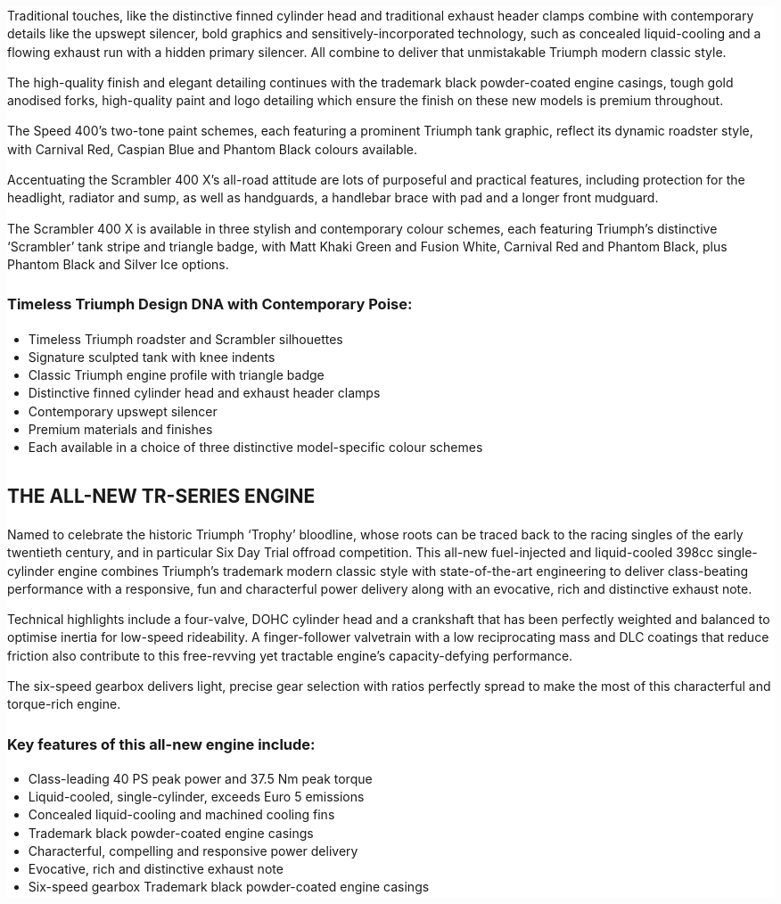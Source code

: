 Traditional touches, like the distinctive finned cylinder head and traditional exhaust header clamps combine with contemporary details like the upswept silencer, bold graphics and sensitively-incorporated technology, such as concealed liquid-cooling and a flowing exhaust run with a hidden primary silencer. All combine to deliver that unmistakable Triumph modern classic style.

The high-quality finish and elegant detailing continues with the trademark black powder-coated engine casings, tough gold anodised forks, high-quality paint and logo detailing which ensure the finish on these new models is premium throughout.

The Speed 400’s two-tone paint schemes, each featuring a prominent Triumph tank graphic, reflect its dynamic roadster style, with Carnival Red, Caspian Blue and Phantom Black colours available.

Accentuating the Scrambler 400 X’s all-road attitude are lots of purposeful and practical features, including protection for the headlight, radiator and sump, as well as handguards, a handlebar brace with pad and a longer front mudguard.

The Scrambler 400 X is available in three stylish and contemporary colour schemes, each featuring Triumph’s distinctive ‘Scrambler’ tank stripe and triangle badge, with Matt Khaki Green and Fusion White, Carnival Red and Phantom Black, plus Phantom Black and Silver Ice options.

### **Timeless Triumph Design DNA with Contemporary Poise:**

- Timeless Triumph roadster and Scrambler silhouettes
- Signature sculpted tank with knee indents
- Classic Triumph engine profile with triangle badge
- Distinctive finned cylinder head and exhaust header clamps
- Contemporary upswept silencer
- Premium materials and finishes
- Each available in a choice of three distinctive model-specific colour schemes

## **THE ALL-NEW TR-SERIES ENGINE**

Named to celebrate the historic Triumph ‘Trophy’ bloodline, whose roots can be traced back to the racing singles of the early twentieth century, and in particular Six Day Trial offroad competition. This all-new fuel-injected and liquid-cooled 398cc single-cylinder engine combines Triumph’s trademark modern classic style with state-of-the-art engineering to deliver class-beating performance with a responsive, fun and characterful power delivery along with an evocative, rich and distinctive exhaust note.

Technical highlights include a four-valve, DOHC cylinder head and a crankshaft that has been perfectly weighted and balanced to optimise inertia for low-speed rideability. A finger-follower valvetrain with a low reciprocating mass and DLC coatings that reduce friction also contribute to this free-revving yet tractable engine’s capacity-defying performance.

The six-speed gearbox delivers light, precise gear selection with ratios perfectly spread to make the most of this characterful and torque-rich engine.

### **Key features of this all-new engine include:**

- Class-leading 40 PS peak power and 37.5 Nm peak torque
- Liquid-cooled, single-cylinder, exceeds Euro 5 emissions
- Concealed liquid-cooling and machined cooling fins
- Trademark black powder-coated engine casings
- Characterful, compelling and responsive power delivery
- Evocative, rich and distinctive exhaust note
- Six-speed gearbox Trademark black powder-coated engine casings
